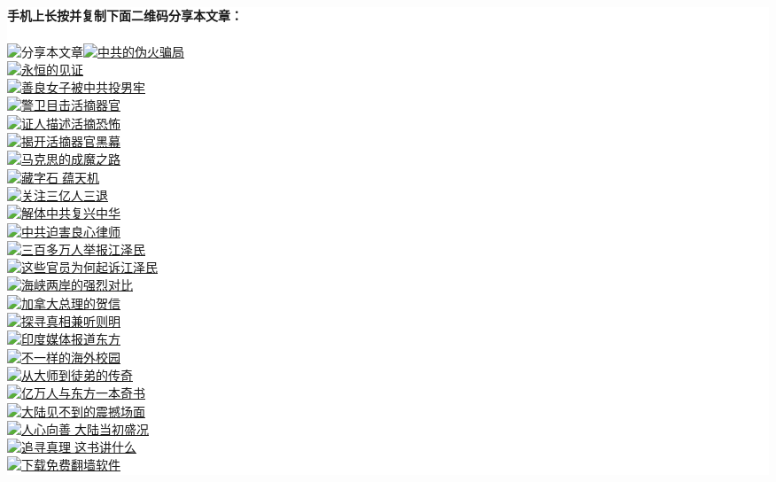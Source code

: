 <strong>手机上长按并复制下面二维码分享本文章：</strong><br><br><img src="https://chart.apis.google.com/chart?cht=qr&chs=240x240&choe=UTF-8&chld=M|2&chl=https://github.com/19920513/djy/blob/master/gb/22/8/28/n13811880.md%231" title="分享本文章"></td><td VALIGN=TOP><a href="https://github.com/19920513/djy/blob/master/gb/16/1/21/n4622075.md?dfh#1" target="_blank"><img src="https://raw.githubusercontent.com/19920513/djy/master/gb/300/wei-f1.jpg" title="中共的伪火骗局"  alt="中共的伪火骗局"></a><br><a href="https://github.com/19920513/www/blob/master/README.md?dfh#9" target="_blank"><img src="https://raw.githubusercontent.com/19920513/djy/master/gb/300/yong-h.jpg" title="永恒的见证"  alt="永恒的见证"></a><br><a href="https://github.com/19920513/djy/blob/master/gb/13/9/29/n3974789.md?dfh#1" target="_blank"><img src="https://raw.githubusercontent.com/19920513/djy/master/gb/300/shang-lnz.jpg" title="善良女子被中共投男牢"  alt="善良女子被中共投男牢"></a><br><a href="https://github.com/19920513/djy/blob/master/gb/16/3/16/n4663449.md?dfh#1" target="_blank"><img src="https://raw.githubusercontent.com/19920513/djy/master/gb/300/huo-z3.jpg" title="警卫目击活摘器官"  alt="警卫目击活摘器官"></a><br><a href="https://github.com/19920513/djy/blob/master/gb/16/8/7/n8177641.md?dfh#1" target="_blank"><img src="https://raw.githubusercontent.com/19920513/djy/master/gb/300/huo-z4.jpg" title="证人描述活摘恐怖"  alt="证人描述活摘恐怖"></a><br><a href="https://github.com/19920513/djy/blob/master/gb/10/4/19/n2881569.md?dfh#1" target="_blank"><img src="https://raw.githubusercontent.com/19920513/djy/master/gb/300/huo-z1.jpg" title="揭开活摘器官黑幕"  alt="揭开活摘器官黑幕"></a><br><a href="https://github.com/19920513/djy/blob/master/gb/10/11/7/n3077476.md?dfh#1" target="_blank"><img src="https://raw.githubusercontent.com/19920513/djy/master/gb/300/ma-ks.jpg" title="马克思的成魔之路"  alt="马克思的成魔之路"></a><br><a href="https://github.com/19920513/djy/blob/master/gb/14/6/9/n4173977.md?dfh#1" target="_blank"><img src="https://raw.githubusercontent.com/19920513/djy/master/gb/300/chang-zs.jpg" title="藏字石 蕴天机"  alt="藏字石 蕴天机"></a><br><a href="https://github.com/19920513/djy/blob/master/gb/18/5/10/n10381511.md?dfh#1" target="_blank"><img src="https://raw.githubusercontent.com/19920513/djy/master/gb/300/st1.jpg" title="关注三亿人三退"  alt="关注三亿人三退"></a><br><a href="https://github.com/19920513/djy/blob/master/gb/18/3/21/n10237682.md?dfh#1" target="_blank"><img src="https://raw.githubusercontent.com/19920513/djy/master/gb/300/jie-t.jpg" title="解体中共复兴中华"  alt="解体中共复兴中华"></a><br><a href="https://github.com/19920513/djy/blob/master/gb/9/2/9/n2422991.md?dfh#1" target="_blank"><img src="https://raw.githubusercontent.com/19920513/djy/master/gb/300/gao-zs.jpg" title="中共迫害良心律师"  alt="中共迫害良心律师"></a><br><a href="https://github.com/19920513/djy/blob/master/gb/18/12/9/n10900044.md?dfh#1" target="_blank"><img src="https://raw.githubusercontent.com/19920513/djy/master/gb/300/sj1.jpg" title="三百多万人举报江泽民"  alt="三百多万人举报江泽民"></a><br><a href="https://github.com/19920513/djy/blob/master/gb/18/8/28/n10672014.md?dfh#1" target="_blank"><img src="https://raw.githubusercontent.com/19920513/djy/master/gb/300/sj2.jpg" title="这些官员为何起诉江泽民"  alt="这些官员为何起诉江泽民"></a><br><a href="https://github.com/19920513/djy/blob/master/gb/8/12/18/n2367165.md?dfh#1" target="_blank"><img src="https://raw.githubusercontent.com/19920513/djy/master/gb/300/liangan.jpg" title="海峡两岸的强烈对比"  alt="海峡两岸的强烈对比"></a><br><a href="https://github.com/19920513/djy/blob/master/gb/15/12/10/n4593139.md?dfh#1" target="_blank"><img src="https://raw.githubusercontent.com/19920513/djy/master/gb/300/jia-ndzl.jpg" title="加拿大总理的贺信"  alt="加拿大总理的贺信"></a><br><a href="https://github.com/19920513/djy/blob/master/gb/11/6/17/n3289382.md?dfh#1" target="_blank"><img src="https://raw.githubusercontent.com/19920513/djy/master/gb/300/xiao-wd.jpg" title="探寻真相兼听则明"  alt="探寻真相兼听则明"></a><br><a href="https://github.com/19920513/djy/blob/master/gb/18/10/27/n10812623.md?dfh#1" target="_blank"><img src="https://raw.githubusercontent.com/19920513/djy/master/gb/300/yindu.jpg" title="印度媒体报道东方"  alt="印度媒体报道东方"></a><br><a href="https://github.com/19920513/djy/blob/master/gb/18/6/9/n10469652.md?dfh#1" target="_blank"><img src="https://raw.githubusercontent.com/19920513/djy/master/gb/300/xie-j.jpg" title="不一样的海外校园"  alt="不一样的海外校园"></a><br><a href="https://github.com/19920513/djy/blob/master/gb/7/4/5/n1669415.md?dfh#1" target="_blank"><img src="https://raw.githubusercontent.com/19920513/djy/master/gb/300/li-up.jpg" title="从大师到徒弟的传奇"  alt="从大师到徒弟的传奇"></a><br><a href="https://github.com/19920513/djy/blob/master/gb/17/5/26/n9191512.md?dfh#1" target="_blank"><img src="https://raw.githubusercontent.com/19920513/djy/master/gb/300/zfl2.jpg" title="亿万人与东方一本奇书"  alt="亿万人与东方一本奇书"></a><br><a href="https://github.com/19920513/djy/blob/master/gb/13/11/27/n4020290.md?dfh#1" target="_blank"><img src="https://raw.githubusercontent.com/19920513/djy/master/gb/300/zhen-h.jpg" title="大陆见不到的震撼场面"  alt="大陆见不到的震撼场面"></a><br><a href="https://github.com/19920513/djy/blob/master/gb/15/7/17/n4482910.md?dfh#1" target="_blank"><img src="https://raw.githubusercontent.com/19920513/djy/master/gb/300/dalu-sk.jpg" title="人心向善 大陆当初盛况"  alt="人心向善 大陆当初盛况"></a><br><a href="https://github.com/19920513/djy/blob/master/gb/19/1/5/n10955468.md?dfh#1" target="_blank"><img src="https://raw.githubusercontent.com/19920513/djy/master/gb/300/zfl1.jpg" title="追寻真理 这书讲什么"  alt="追寻真理 这书讲什么"></a><br><a href="https://github.com/19920513/www/blob/master/README.md?dfh#1" target="_blank"><img src="https://raw.githubusercontent.com/19920513/djy/master/gb/300/fq1.jpg" title="下载免费翻墙软件"  alt="下载免费翻墙软件"></a><br></td></tr></table>
